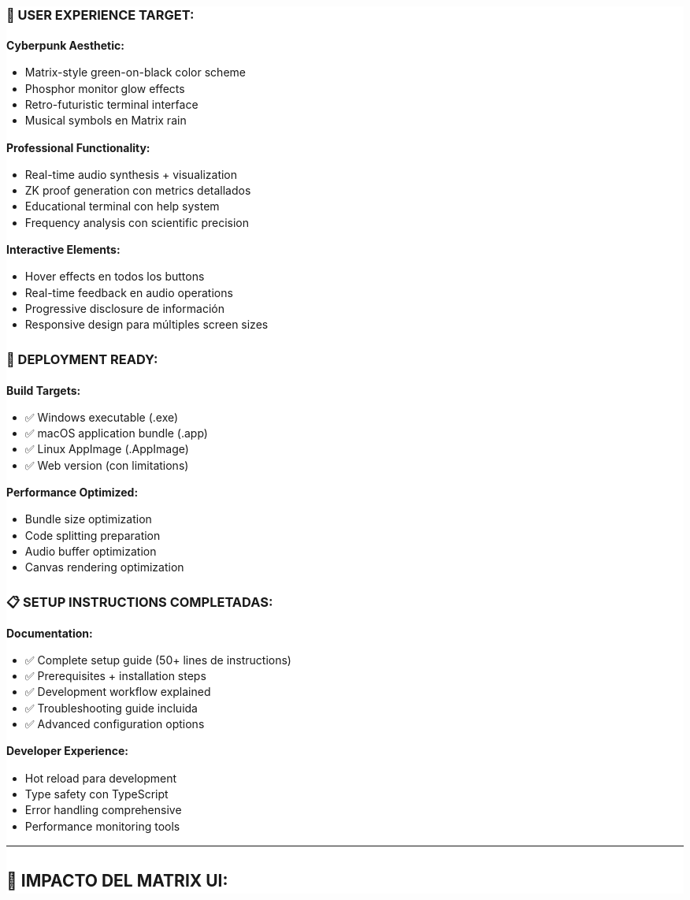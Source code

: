### **📱 USER EXPERIENCE TARGET:**

**Cyberpunk Aesthetic:**
- Matrix-style green-on-black color scheme
- Phosphor monitor glow effects
- Retro-futuristic terminal interface
- Musical symbols en Matrix rain

**Professional Functionality:**
- Real-time audio synthesis + visualization
- ZK proof generation con metrics detallados
- Educational terminal con help system
- Frequency analysis con scientific precision

**Interactive Elements:**
- Hover effects en todos los buttons
- Real-time feedback en audio operations
- Progressive disclosure de información
- Responsive design para múltiples screen sizes

### **🚀 DEPLOYMENT READY:**

**Build Targets:**
- ✅ Windows executable (.exe)
- ✅ macOS application bundle (.app)
- ✅ Linux AppImage (.AppImage)
- ✅ Web version (con limitations)

**Performance Optimized:**
- Bundle size optimization
- Code splitting preparation
- Audio buffer optimization
- Canvas rendering optimization

### **📋 SETUP INSTRUCTIONS COMPLETADAS:**

**Documentation:**
- ✅ Complete setup guide (50+ lines de instructions)
- ✅ Prerequisites + installation steps
- ✅ Development workflow explained
- ✅ Troubleshooting guide incluida
- ✅ Advanced configuration options

**Developer Experience:**
- Hot reload para development
- Type safety con TypeScript
- Error handling comprehensive
- Performance monitoring tools

---

## 🎯 **IMPACTO DEL MATRIX UI:**
